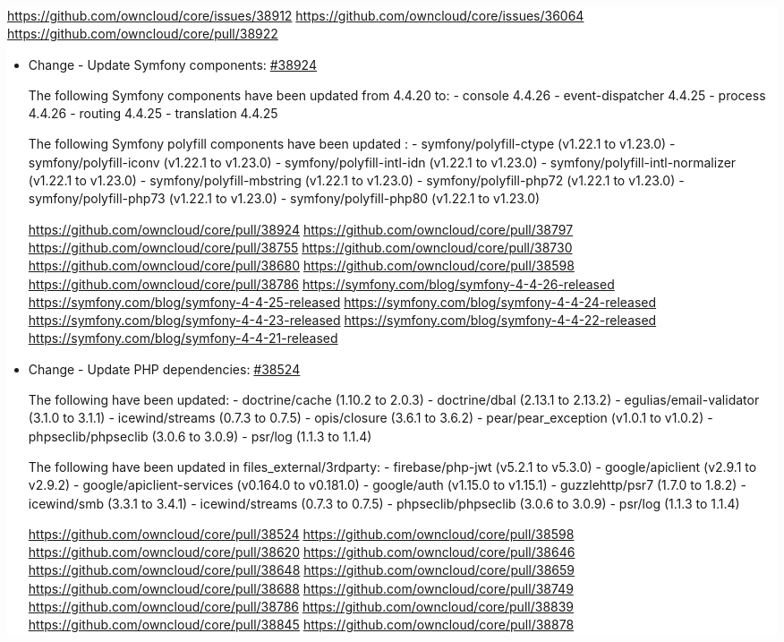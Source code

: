    https://github.com/owncloud/core/issues/38912
   https://github.com/owncloud/core/issues/36064
   https://github.com/owncloud/core/pull/38922

* Change - Update Symfony components: [#38924](https://github.com/owncloud/core/pull/38924)

   The following Symfony components have been updated from 4.4.20 to: - console 4.4.26 -
   event-dispatcher 4.4.25 - process 4.4.26 - routing 4.4.25 - translation 4.4.25

   The following Symfony polyfill components have been updated : - symfony/polyfill-ctype
   (v1.22.1 to v1.23.0) - symfony/polyfill-iconv (v1.22.1 to v1.23.0) -
   symfony/polyfill-intl-idn (v1.22.1 to v1.23.0) - symfony/polyfill-intl-normalizer
   (v1.22.1 to v1.23.0) - symfony/polyfill-mbstring (v1.22.1 to v1.23.0) -
   symfony/polyfill-php72 (v1.22.1 to v1.23.0) - symfony/polyfill-php73 (v1.22.1 to
   v1.23.0) - symfony/polyfill-php80 (v1.22.1 to v1.23.0)

   https://github.com/owncloud/core/pull/38924
   https://github.com/owncloud/core/pull/38797
   https://github.com/owncloud/core/pull/38755
   https://github.com/owncloud/core/pull/38730
   https://github.com/owncloud/core/pull/38680
   https://github.com/owncloud/core/pull/38598
   https://github.com/owncloud/core/pull/38786
   https://symfony.com/blog/symfony-4-4-26-released
   https://symfony.com/blog/symfony-4-4-25-released
   https://symfony.com/blog/symfony-4-4-24-released
   https://symfony.com/blog/symfony-4-4-23-released
   https://symfony.com/blog/symfony-4-4-22-released
   https://symfony.com/blog/symfony-4-4-21-released

* Change - Update PHP dependencies: [#38524](https://github.com/owncloud/core/pull/38524)

   The following have been updated: - doctrine/cache (1.10.2 to 2.0.3) - doctrine/dbal (2.13.1
   to 2.13.2) - egulias/email-validator (3.1.0 to 3.1.1) - icewind/streams (0.7.3 to 0.7.5) -
   opis/closure (3.6.1 to 3.6.2) - pear/pear_exception (v1.0.1 to v1.0.2) -
   phpseclib/phpseclib (3.0.6 to 3.0.9) - psr/log (1.1.3 to 1.1.4)

   The following have been updated in files_external/3rdparty: - firebase/php-jwt (v5.2.1 to
   v5.3.0) - google/apiclient (v2.9.1 to v2.9.2) - google/apiclient-services (v0.164.0 to
   v0.181.0) - google/auth (v1.15.0 to v1.15.1) - guzzlehttp/psr7 (1.7.0 to 1.8.2) -
   icewind/smb (3.3.1 to 3.4.1) - icewind/streams (0.7.3 to 0.7.5) - phpseclib/phpseclib
   (3.0.6 to 3.0.9) - psr/log (1.1.3 to 1.1.4)

   https://github.com/owncloud/core/pull/38524
   https://github.com/owncloud/core/pull/38598
   https://github.com/owncloud/core/pull/38620
   https://github.com/owncloud/core/pull/38646
   https://github.com/owncloud/core/pull/38648
   https://github.com/owncloud/core/pull/38659
   https://github.com/owncloud/core/pull/38688
   https://github.com/owncloud/core/pull/38749
   https://github.com/owncloud/core/pull/38786
   https://github.com/owncloud/core/pull/38839
   https://github.com/owncloud/core/pull/38845
   https://github.com/owncloud/core/pull/38878
